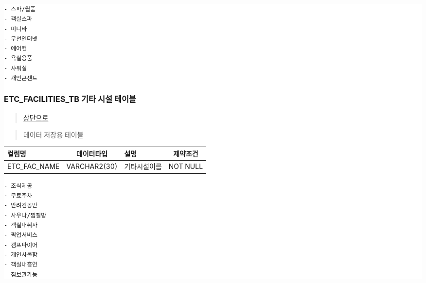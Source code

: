 

```
- 스파/월풀
- 객실스파
- 미니바
- 무선인터넷
- 에어컨
- 욕실용품
- 샤워실
- 개인콘센트
```

### ETC_FACILITIES_TB 기타 시설 테이블

> [상단으로](#테이블-설계서)

> 데이터 저장용 테이블

| 컬럼명       |  데이터타입  | 설명         | 제약조건 |
| :----------- | :----------: | :----------- | :------: |
| ETC_FAC_NAME | VARCHAR2(30) | 기타시설이름 | NOT NULL |



```
- 조식제공
- 무료주차
- 반려견동반
- 사우나/찜질방
- 객실내취사
- 픽업서비스
- 캠프파이어
- 개인사물함
- 객실내흡연
- 짐보관가능
```

